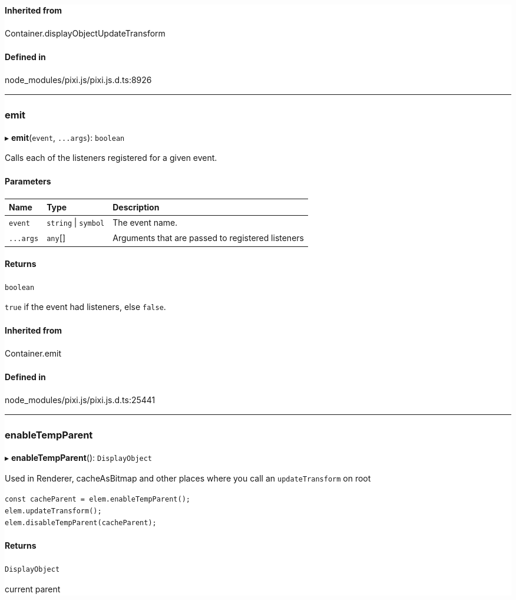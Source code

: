 #### Inherited from

Container.displayObjectUpdateTransform

#### Defined in

node_modules/pixi.js/pixi.js.d.ts:8926

___

### emit

▸ **emit**(`event`, `...args`): `boolean`

Calls each of the listeners registered for a given event.

#### Parameters

| Name | Type | Description |
| :------ | :------ | :------ |
| `event` | `string` \| `symbol` | The event name. |
| `...args` | `any`[] | Arguments that are passed to registered listeners |

#### Returns

`boolean`

`true` if the event had listeners, else `false`.

#### Inherited from

Container.emit

#### Defined in

node_modules/pixi.js/pixi.js.d.ts:25441

___

### enableTempParent

▸ **enableTempParent**(): `DisplayObject`

Used in Renderer, cacheAsBitmap and other places where you call an `updateTransform` on root

```
const cacheParent = elem.enableTempParent();
elem.updateTransform();
elem.disableTempParent(cacheParent);
```

#### Returns

`DisplayObject`

current parent
